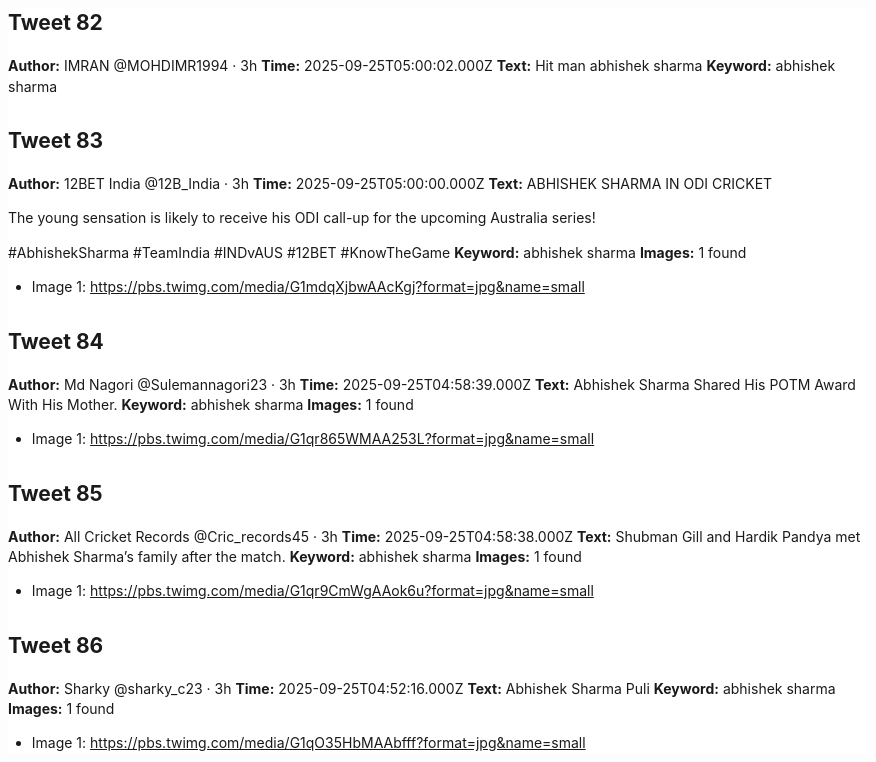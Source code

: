 ## Tweet 82
**Author:** IMRAN
@MOHDIMR1994
·
3h
**Time:** 2025-09-25T05:00:02.000Z
**Text:** Hit man abhishek sharma
**Keyword:** abhishek sharma

## Tweet 83
**Author:** 12BET India
@12B_India
·
3h
**Time:** 2025-09-25T05:00:00.000Z
**Text:** ABHISHEK SHARMA IN ODI CRICKET 

 The young sensation is likely to receive his ODI call-up for the upcoming Australia series! 

#AbhishekSharma #TeamIndia #INDvAUS #12BET #KnowTheGame
**Keyword:** abhishek sharma
**Images:** 1 found
  - Image 1: https://pbs.twimg.com/media/G1mdqXjbwAAcKgj?format=jpg&name=small

## Tweet 84
**Author:** Md Nagori
@Sulemannagori23
·
3h
**Time:** 2025-09-25T04:58:39.000Z
**Text:** Abhishek Sharma Shared His POTM Award With His Mother.
**Keyword:** abhishek sharma
**Images:** 1 found
  - Image 1: https://pbs.twimg.com/media/G1qr865WMAA253L?format=jpg&name=small

## Tweet 85
**Author:** All Cricket Records
@Cric_records45
·
3h
**Time:** 2025-09-25T04:58:38.000Z
**Text:** Shubman Gill and Hardik Pandya met Abhishek Sharma’s family after the match.
**Keyword:** abhishek sharma
**Images:** 1 found
  - Image 1: https://pbs.twimg.com/media/G1qr9CmWgAAok6u?format=jpg&name=small

## Tweet 86
**Author:** Sharky
@sharky_c23
·
3h
**Time:** 2025-09-25T04:52:16.000Z
**Text:** Abhishek Sharma 
Puli
**Keyword:** abhishek sharma
**Images:** 1 found
  - Image 1: https://pbs.twimg.com/media/G1qO35HbMAAbfff?format=jpg&name=small
